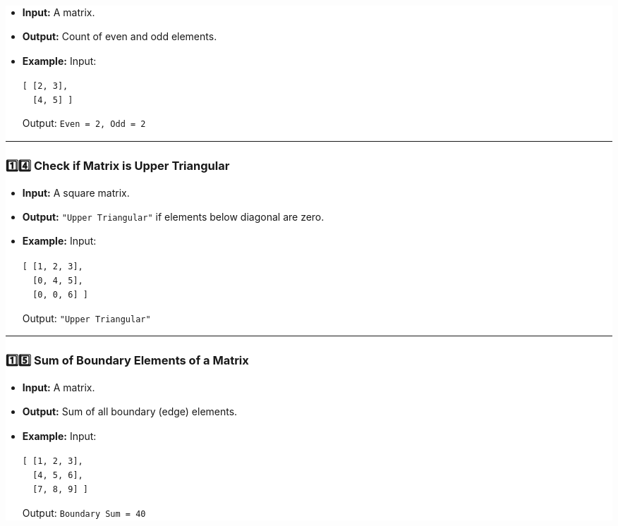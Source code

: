 * **Input:** A matrix.
* **Output:** Count of even and odd elements.
* **Example:**
  Input:

  ```
  [ [2, 3],
    [4, 5] ]
  ```

  Output: `Even = 2, Odd = 2`

---

### 1️⃣4️⃣ **Check if Matrix is Upper Triangular**

* **Input:** A square matrix.
* **Output:** `"Upper Triangular"` if elements below diagonal are zero.
* **Example:**
  Input:

  ```
  [ [1, 2, 3],
    [0, 4, 5],
    [0, 0, 6] ]
  ```

  Output: `"Upper Triangular"`

---

### 1️⃣5️⃣ **Sum of Boundary Elements of a Matrix**

* **Input:** A matrix.
* **Output:** Sum of all boundary (edge) elements.
* **Example:**
  Input:

  ```
  [ [1, 2, 3],
    [4, 5, 6],
    [7, 8, 9] ]
  ```

  Output: `Boundary Sum = 40`


